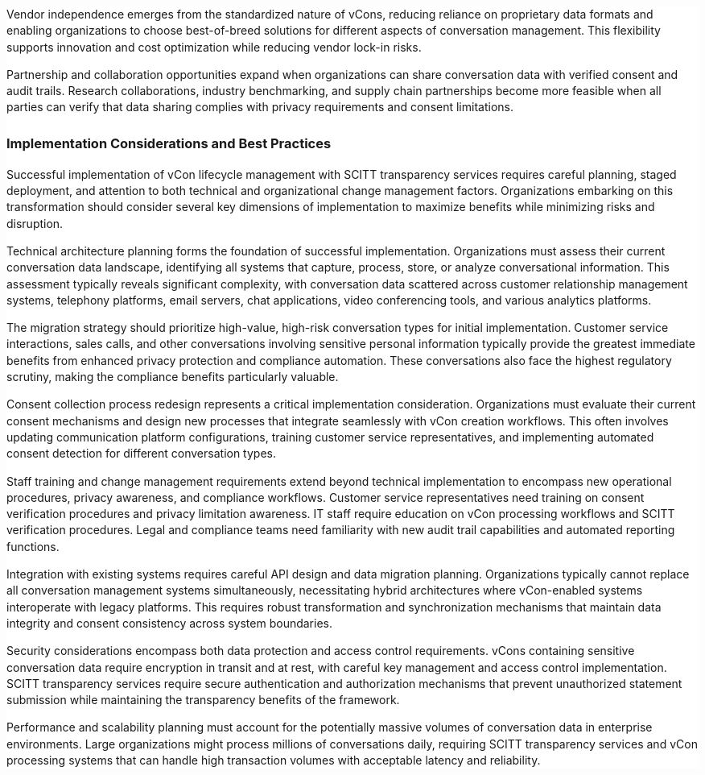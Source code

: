 Vendor independence emerges from the standardized nature of vCons, reducing reliance on proprietary data formats and enabling organizations to choose best-of-breed solutions for different aspects of conversation management. This flexibility supports innovation and cost optimization while reducing vendor lock-in risks.

Partnership and collaboration opportunities expand when organizations can share conversation data with verified consent and audit trails. Research collaborations, industry benchmarking, and supply chain partnerships become more feasible when all parties can verify that data sharing complies with privacy requirements and consent limitations.

### Implementation Considerations and Best Practices

Successful implementation of vCon lifecycle management with SCITT transparency services requires careful planning, staged deployment, and attention to both technical and organizational change management factors. Organizations embarking on this transformation should consider several key dimensions of implementation to maximize benefits while minimizing risks and disruption.

Technical architecture planning forms the foundation of successful implementation. Organizations must assess their current conversation data landscape, identifying all systems that capture, process, store, or analyze conversational information. This assessment typically reveals significant complexity, with conversation data scattered across customer relationship management systems, telephony platforms, email servers, chat applications, video conferencing tools, and various analytics platforms.

The migration strategy should prioritize high-value, high-risk conversation types for initial implementation. Customer service interactions, sales calls, and other conversations involving sensitive personal information typically provide the greatest immediate benefits from enhanced privacy protection and compliance automation. These conversations also face the highest regulatory scrutiny, making the compliance benefits particularly valuable.

Consent collection process redesign represents a critical implementation consideration. Organizations must evaluate their current consent mechanisms and design new processes that integrate seamlessly with vCon creation workflows. This often involves updating communication platform configurations, training customer service representatives, and implementing automated consent detection for different conversation types.

Staff training and change management requirements extend beyond technical implementation to encompass new operational procedures, privacy awareness, and compliance workflows. Customer service representatives need training on consent verification procedures and privacy limitation awareness. IT staff require education on vCon processing workflows and SCITT verification procedures. Legal and compliance teams need familiarity with new audit trail capabilities and automated reporting functions.

Integration with existing systems requires careful API design and data migration planning. Organizations typically cannot replace all conversation management systems simultaneously, necessitating hybrid architectures where vCon-enabled systems interoperate with legacy platforms. This requires robust transformation and synchronization mechanisms that maintain data integrity and consent consistency across system boundaries.

Security considerations encompass both data protection and access control requirements. vCons containing sensitive conversation data require encryption in transit and at rest, with careful key management and access control implementation. SCITT transparency services require secure authentication and authorization mechanisms that prevent unauthorized statement submission while maintaining the transparency benefits of the framework.

Performance and scalability planning must account for the potentially massive volumes of conversation data in enterprise environments. Large organizations might process millions of conversations daily, requiring SCITT transparency services and vCon processing systems that can handle high transaction volumes with acceptable latency and reliability.
